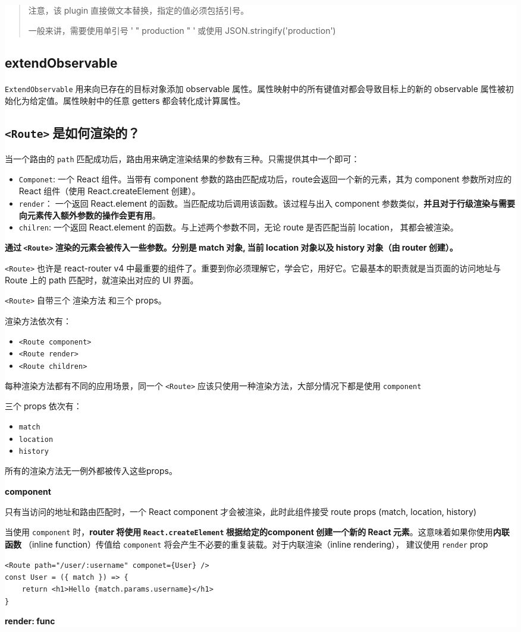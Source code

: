 > 注意，该 plugin 直接做文本替换，指定的值必须包括引号。
>
> 一般来讲，需要使用单引号 ' " production " ' 或使用 JSON.stringify('production')

## extendObservable

`ExtendObservable` 用来向已存在的目标对象添加 observable 属性。属性映射中的所有键值对都会导致目标上的新的 observable 属性被初始化为给定值。属性映射中的任意 getters  都会转化成计算属性。

## `<Route>` 是如何渲染的？

当一个路由的 `path` 匹配成功后，路由用来确定渲染结果的参数有三种。只需提供其中一个即可：

* `Componet`: 一个 React 组件。当带有 component 参数的路由匹配成功后，route会返回一个新的元素，其为 component 参数所对应的 React 组件（使用 React.createElement 创建）。
* `render`： 一个返回 React.element 的函数。当匹配成功后调用该函数。该过程与出入 component 参数类似，**并且对于行级渲染与需要向元素传入额外参数的操作会更有用**。
* `chilren`: 一个返回 React.element 的函数。与上述两个参数不同，无论 route 是否匹配当前 location， 其都会被渲染。

**通过 `<Route>` 渲染的元素会被传入一些参数。分别是 match 对象, 当前 location 对象以及 history 对象（由 router 创建）。**

`<Route>` 也许是 react-router v4 中最重要的组件了。重要到你必须理解它，学会它，用好它。它最基本的职责就是当页面的访问地址与 Route 上的 path 匹配时，就渲染出对应的 UI 界面。

`<Route>` 自带三个 渲染方法 和三个 props。

渲染方法依次有：

* `<Route component>`
* `<Route render>`
* `<Route children>`

每种渲染方法都有不同的应用场景，同一个 `<Route>` 应该只使用一种渲染方法，大部分情况下都是使用 `component`

三个 props 依次有：

* `match`
* `location`
* `history`

所有的渲染方法无一例外都被传入这些props。

**component**

只有当访问的地址和路由匹配时，一个 React component 才会被渲染，此时此组件接受 route props (match, location, history)

当使用 `component` 时，**router 将使用 `React.createElement` 根据给定的component 创建一个新的 React 元素**。这意味着如果你使用**内联函数** （inline function）传值给 `component` 将会产生不必要的重复装载。对于内联渲染（inline rendering）， 建议使用 `render` prop

```react
<Route path="/user/:username" componet={User} />
const User = ({ match }) => {
    return <h1>Hello {match.params.username}</h1>
}
```

**render: func**
